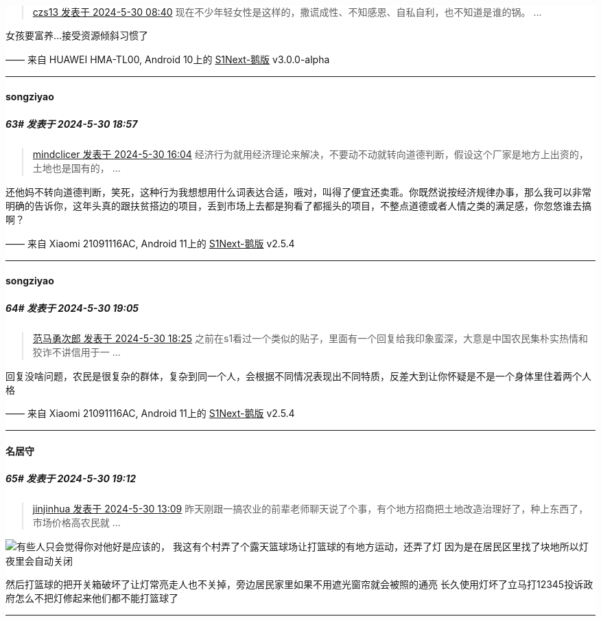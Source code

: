 <blockquote><a href="httphttps://bbs.saraba1st.com/2b/forum.php?mod=redirect&amp;goto=findpost&amp;pid=65051823&amp;ptid=2185436" target="_blank">czs13 发表于 2024-5-30 08:40</a>
现在不少年轻女性是这样的，撒谎成性、不知感恩、自私自利，也不知道是谁的锅。 ...</blockquote>
女孩要富养…接受资源倾斜习惯了

—— 来自 HUAWEI HMA-TL00, Android 10上的 [S1Next-鹅版](https://github.com/ykrank/S1-Next/releases) v3.0.0-alpha


*****

####  songziyao  
##### 63#       发表于 2024-5-30 18:57

<blockquote><a href="httphttps://bbs.saraba1st.com/2b/forum.php?mod=redirect&amp;goto=findpost&amp;pid=65057146&amp;ptid=2185436" target="_blank">mindclicer 发表于 2024-5-30 16:04</a>
经济行为就用经济理论来解决，不要动不动就转向道德判断，假设这个厂家是地方上出资的，土地也是国有的， ...</blockquote>
还他妈不转向道德判断，笑死，这种行为我想想用什么词表达合适，哦对，叫得了便宜还卖乖。你既然说按经济规律办事，那么我可以非常明确的告诉你，这年头真的跟扶贫搭边的项目，丢到市场上去都是狗看了都摇头的项目，不整点道德或者人情之类的满足感，你忽悠谁去搞啊？

—— 来自 Xiaomi 21091116AC, Android 11上的 [S1Next-鹅版](https://github.com/ykrank/S1-Next/releases) v2.5.4


*****

####  songziyao  
##### 64#       发表于 2024-5-30 19:05

<blockquote><a href="httphttps://bbs.saraba1st.com/2b/forum.php?mod=redirect&amp;goto=findpost&amp;pid=65058601&amp;ptid=2185436" target="_blank">范马勇次郎 发表于 2024-5-30 18:25</a>
之前在s1看过一个类似的贴子，里面有一个回复给我印象蛮深，大意是中国农民集朴实热情和狡诈不讲信用于一 ...</blockquote>
回复没啥问题，农民是很复杂的群体，复杂到同一个人，会根据不同情况表现出不同特质，反差大到让你怀疑是不是一个身体里住着两个人格

—— 来自 Xiaomi 21091116AC, Android 11上的 [S1Next-鹅版](https://github.com/ykrank/S1-Next/releases) v2.5.4


*****

####  名居守  
##### 65#       发表于 2024-5-30 19:12

<blockquote><a href="httphttps://bbs.saraba1st.com/2b/forum.php?mod=redirect&amp;goto=findpost&amp;pid=65055127&amp;ptid=2185436" target="_blank">jinjinhua 发表于 2024-5-30 13:09</a>
昨天刚跟一搞农业的前辈老师聊天说了个事，有个地方招商把土地改造治理好了，种上东西了，市场价格高农民就 ...</blockquote>
<img src="https://static.saraba1st.com/image/smiley/face2017/067.png" referrerpolicy="no-referrer">有些人只会觉得你对他好是应该的，
我这有个村弄了个露天篮球场让打篮球的有地方运动，还弄了灯
因为是在居民区里找了块地所以灯夜里会自动关闭

然后打篮球的把开关箱破坏了让灯常亮走人也不关掉，旁边居民家里如果不用遮光窗帘就会被照的通亮
长久使用灯坏了立马打12345投诉政府怎么不把灯修起来他们都不能打篮球了


*****
